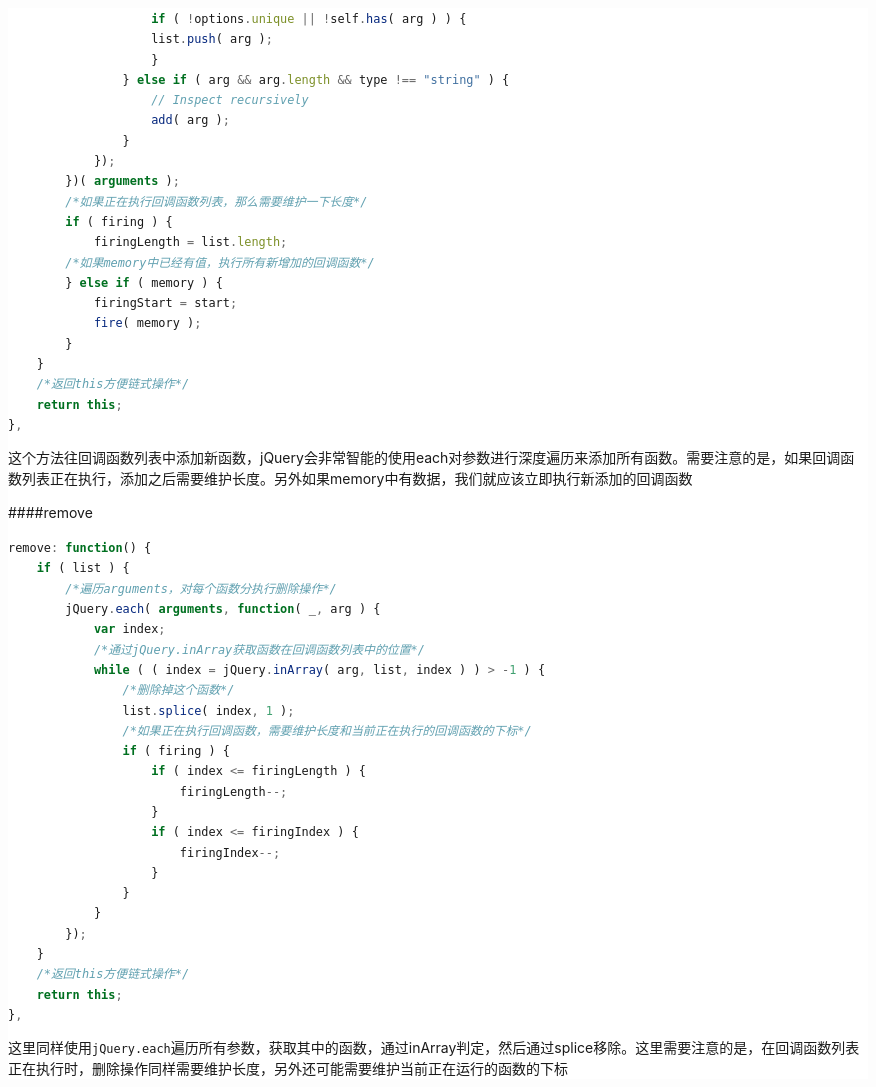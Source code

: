 ```javascript
                    if ( !options.unique || !self.has( arg ) ) {
                    list.push( arg );
                    }
                } else if ( arg && arg.length && type !== "string" ) {
                    // Inspect recursively
                    add( arg );
                }
            });
        })( arguments );
        /*如果正在执行回调函数列表，那么需要维护一下长度*/
        if ( firing ) {
            firingLength = list.length;
        /*如果memory中已经有值，执行所有新增加的回调函数*/
        } else if ( memory ) {
            firingStart = start;
            fire( memory );
        }
    }
    /*返回this方便链式操作*/
    return this;
},
```
这个方法往回调函数列表中添加新函数，jQuery会非常智能的使用each对参数进行深度遍历来添加所有函数。需要注意的是，如果回调函数列表正在执行，添加之后需要维护长度。另外如果memory中有数据，我们就应该立即执行新添加的回调函数

####remove
```javascript
remove: function() {
    if ( list ) {
        /*遍历arguments，对每个函数分执行删除操作*/
        jQuery.each( arguments, function( _, arg ) {
            var index;
            /*通过jQuery.inArray获取函数在回调函数列表中的位置*/
            while ( ( index = jQuery.inArray( arg, list, index ) ) > -1 ) {
                /*删除掉这个函数*/
                list.splice( index, 1 );
                /*如果正在执行回调函数，需要维护长度和当前正在执行的回调函数的下标*/
                if ( firing ) {
                    if ( index <= firingLength ) {
                        firingLength--;
                    }
                    if ( index <= firingIndex ) {
                        firingIndex--;
                    }
                }
            }
        });
    }
    /*返回this方便链式操作*/
    return this;
},
```
这里同样使用`jQuery.each`遍历所有参数，获取其中的函数，通过inArray判定，然后通过splice移除。这里需要注意的是，在回调函数列表正在执行时，删除操作同样需要维护长度，另外还可能需要维护当前正在运行的函数的下标
